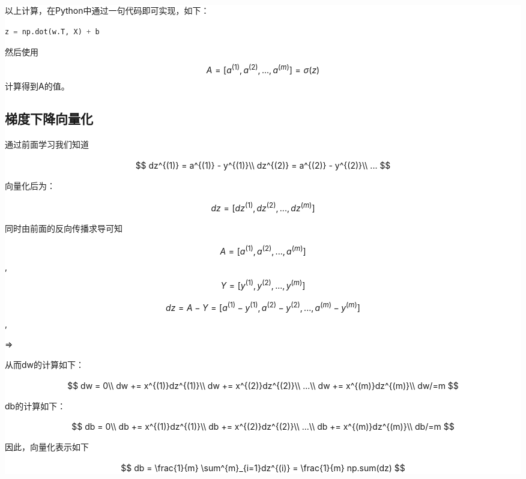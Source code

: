 以上计算，在Python中通过一句代码即可实现，如下：

```python
z = np.dot(w.T, X) + b
```

然后使用$$A = [a^{(1)},a^{(2)},...,a^{(m)}]=\sigma(z)$$计算得到A的值。


## 梯度下降向量化

通过前面学习我们知道

$$
dz^{(1)} = a^{(1)} - y^{(1)}\\
dz^{(2)} = a^{(2)} - y^{(2)}\\
...
$$

向量化后为：

$$
dz = [dz^{(1)},dz^{(2)},..., dz^{(m)}]
$$

同时由前面的反向传播求导可知

$$A = [a^{(1)}, a^{(2)},..., a^{(m)}]$$, $$Y = [y^{(1)}, y^{(2)}, ..., y^{(m)}]$$

$$dz = A - Y = [a^{(1)} -y^{(1)},a^{(2)} -y^{(2)},...,a^{(m)} -y^{(m)}]$$,

=>

从而dw的计算如下：

$$
dw = 0\\
dw += x^{(1)}dz^{(1)}\\
dw += x^{(2)}dz^{(2)}\\
...\\
dw += x^{(m)}dz^{(m)}\\
dw/=m
$$

db的计算如下：

$$
db = 0\\
db += x^{(1)}dz^{(1)}\\
db += x^{(2)}dz^{(2)}\\
...\\
db += x^{(m)}dz^{(m)}\\
db/=m
$$

因此，向量化表示如下

$$
db = \frac{1}{m} \sum^{m}_{i=1}dz^{(i)} = \frac{1}{m} np.sum(dz)
$$
